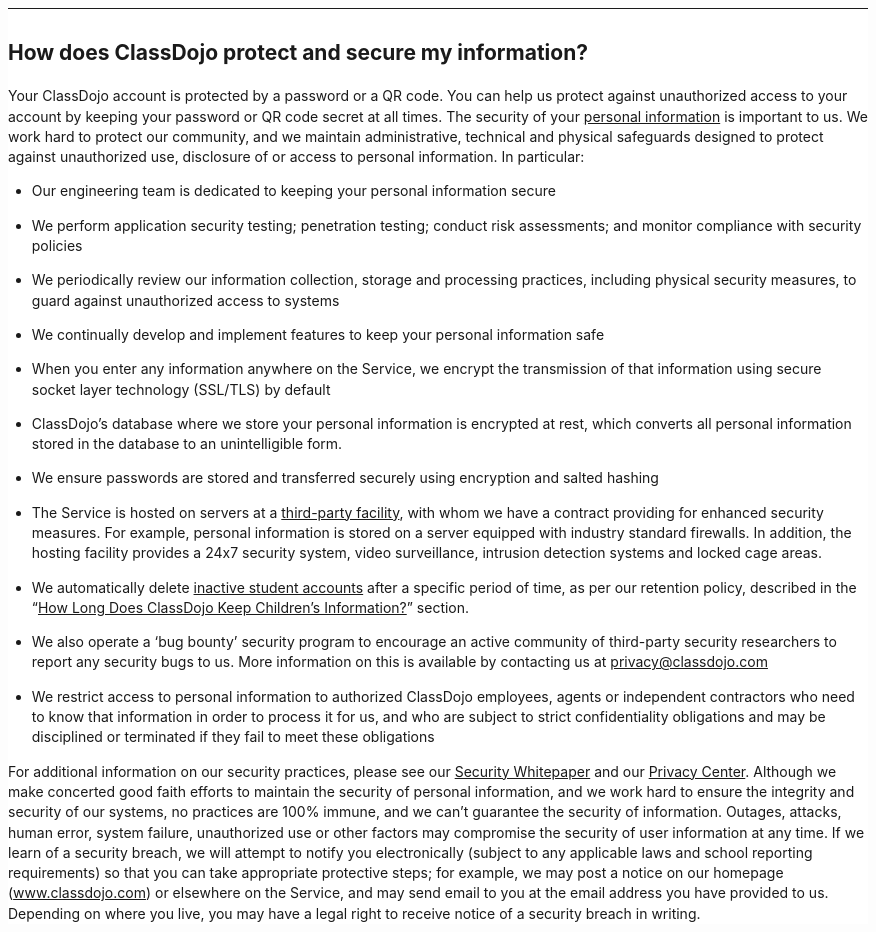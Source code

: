 * * *

## How does ClassDojo protect and secure my information?

Your ClassDojo account is protected by a password or a QR code. You can help us protect against unauthorized access to your account by keeping your password or QR code secret at all times. 
The security of your [personal information](https://classdojo.zendesk.com/hc/en-us/articles/115004741703#h_2843be58-eb16-4535-8579-138369598e4d) is important to us. We work hard to protect our community, and we maintain administrative, technical and physical safeguards designed to protect against unauthorized use, disclosure of or access to personal information. In particular:

* Our engineering team is dedicated to keeping your personal information secure
 
* We perform application security testing; penetration testing; conduct risk assessments; and monitor compliance with security policies
 
* We periodically review our information collection, storage and processing practices, including physical security measures, to guard against unauthorized access to systems
 
* We continually develop and implement features to keep your personal information safe
 
* When you enter any information anywhere on the Service, we encrypt the transmission of that information using secure socket layer technology (SSL/TLS) by default
 
* ClassDojo’s database where we store your personal information is encrypted at rest, which converts all personal information stored in the database to an unintelligible form. 
 
* We ensure passwords are stored and transferred securely using encryption and salted hashing
 
* The Service is hosted on servers at a [third-party facility](https://classdojo.zendesk.com/hc/en-us/articles/203732189), with whom we have a contract providing for enhanced security measures. For example, personal information is stored on a server equipped with industry standard firewalls. In addition, the hosting facility provides a 24x7 security system, video surveillance, intrusion detection systems and locked cage areas.
 
* We automatically delete [inactive student accounts](https://classdojo.zendesk.com/hc/en-us/articles/204422165) after a specific period of time, as per our retention policy, described in the “[How Long Does ClassDojo Keep Children’s Information?](#how-long-does-classdojo-keep-children-s-information)” section.
 
* We also operate a ‘bug bounty’ security program to encourage an active community of third-party security researchers to report any security bugs to us. More information on this is available by contacting us at privacy@classdojo.com
 
* We restrict access to personal information to authorized ClassDojo employees, agents or independent contractors who need to know that information in order to process it for us, and who are subject to strict confidentiality obligations and may be disciplined or terminated if they fail to meet these obligations

For additional information on our security practices, please see our [Security Whitepaper](https://www.classdojo.com/security/) and our [Privacy Center](http://www.classdojo.com/privacycenter). 
Although we make concerted good faith efforts to maintain the security of personal information, and we work hard to ensure the integrity and security of our systems, no practices are 100% immune, and we can’t guarantee the security of information. Outages, attacks, human error, system failure, unauthorized use or other factors may compromise the security of user information at any time. If we learn of a security breach, we will attempt to notify you electronically (subject to any applicable laws and school reporting requirements) so that you can take appropriate protective steps; for example, we may post a notice on our homepage (www.classdojo.com) or elsewhere on the Service, and may send email to you at the email address you have provided to us. Depending on where you live, you may have a legal right to receive notice of a security breach in writing.
